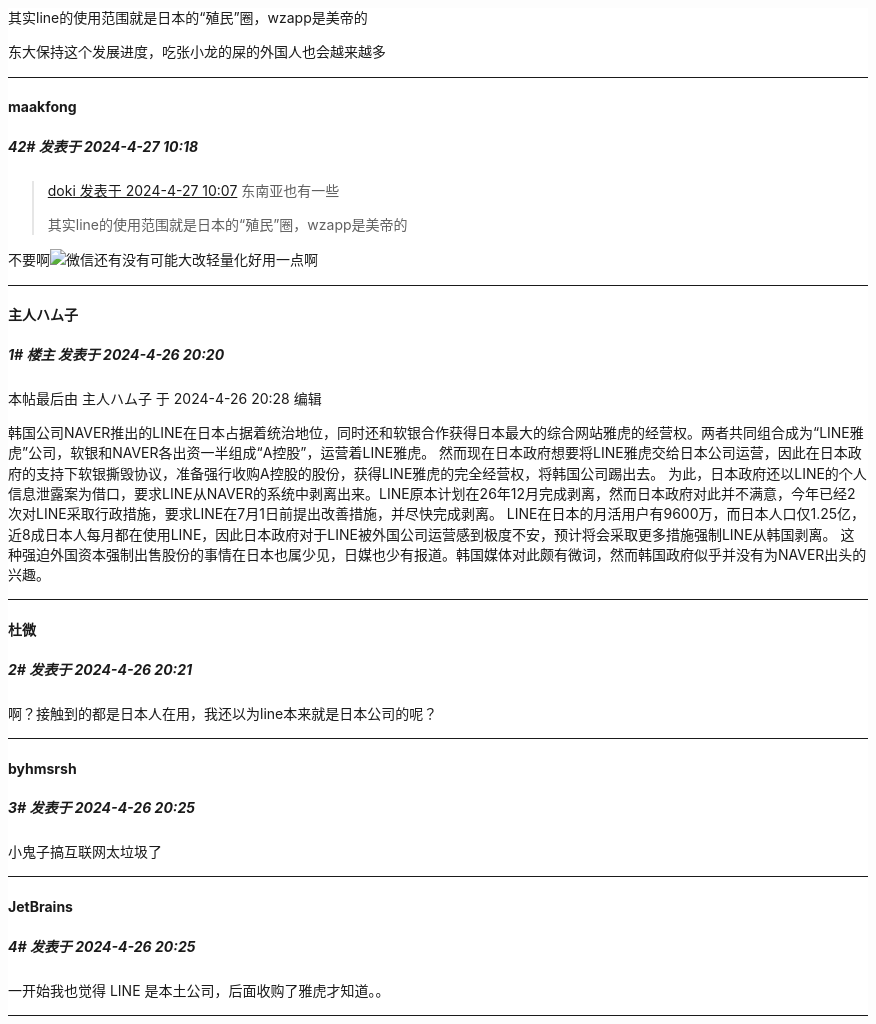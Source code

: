 其实line的使用范围就是日本的“殖民”圈，wzapp是美帝的

东大保持这个发展进度，吃张小龙的屎的外国人也会越来越多

*****

####  maakfong  
##### 42#       发表于 2024-4-27 10:18

<blockquote><a href="httphttps://bbs.saraba1st.com/2b/forum.php?mod=redirect&amp;goto=findpost&amp;pid=64734902&amp;ptid=2181535" target="_blank">doki 发表于 2024-4-27 10:07</a>
东南亚也有一些

其实line的使用范围就是日本的“殖民”圈，wzapp是美帝的</blockquote>
不要啊<img src="https://static.saraba1st.com/image/smiley/face2017/217.gif" referrerpolicy="no-referrer">微信还有没有可能大改轻量化好用一点啊


*****

####  主人ハム子  
##### 1#       楼主       发表于 2024-4-26 20:20

 本帖最后由 主人ハム子 于 2024-4-26 20:28 编辑 

韩国公司NAVER推出的LINE在日本占据着统治地位，同时还和软银合作获得日本最大的综合网站雅虎的经营权。两者共同组合成为“LINE雅虎”公司，软银和NAVER各出资一半组成“A控股”，运营着LINE雅虎。
然而现在日本政府想要将LINE雅虎交给日本公司运营，因此在日本政府的支持下软银撕毁协议，准备强行收购A控股的股份，获得LINE雅虎的完全经营权，将韩国公司踢出去。
为此，日本政府还以LINE的个人信息泄露案为借口，要求LINE从NAVER的系统中剥离出来。LINE原本计划在26年12月完成剥离，然而日本政府对此并不满意，今年已经2次对LINE采取行政措施，要求LINE在7月1日前提出改善措施，并尽快完成剥离。
LINE在日本的月活用户有9600万，而日本人口仅1.25亿，近8成日本人每月都在使用LINE，因此日本政府对于LINE被外国公司运营感到极度不安，预计将会采取更多措施强制LINE从韩国剥离。
这种强迫外国资本强制出售股份的事情在日本也属少见，日媒也少有报道。韩国媒体对此颇有微词，然而韩国政府似乎并没有为NAVER出头的兴趣。

*****

####  杜微  
##### 2#       发表于 2024-4-26 20:21

啊？接触到的都是日本人在用，我还以为line本来就是日本公司的呢？

*****

####  byhmsrsh  
##### 3#       发表于 2024-4-26 20:25

小鬼子搞互联网太垃圾了

*****

####  JetBrains  
##### 4#       发表于 2024-4-26 20:25

一开始我也觉得 LINE 是本土公司，后面收购了雅虎才知道。。

*****
